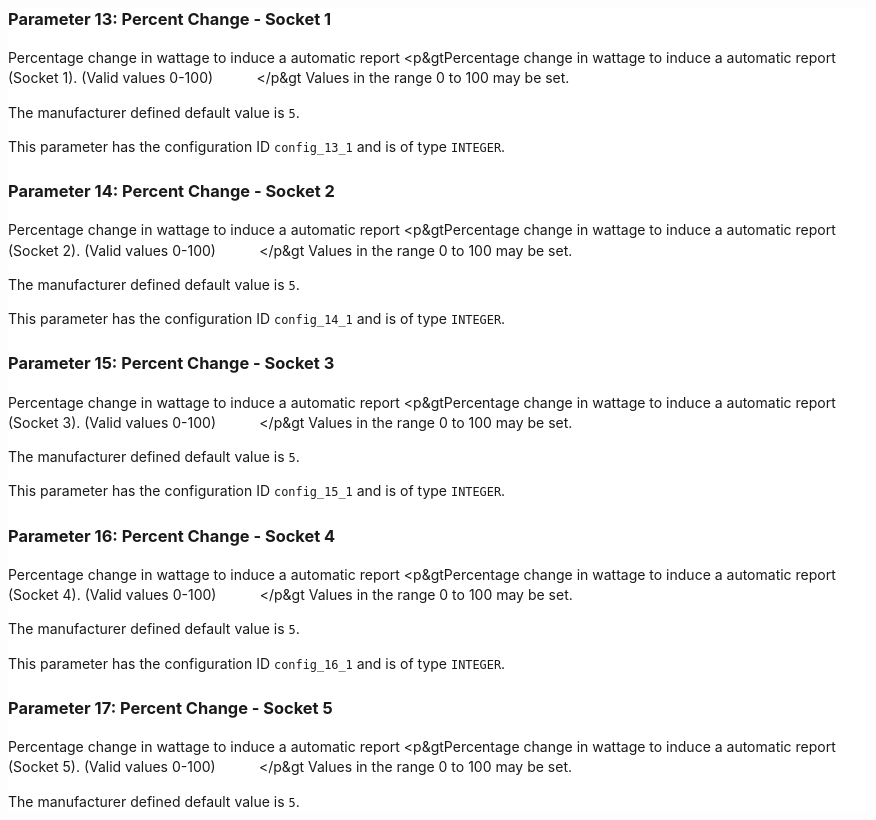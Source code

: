 
### Parameter 13: Percent Change - Socket 1

Percentage change in wattage to induce a automatic report
<p&gtPercentage change in wattage to induce a automatic report (Socket 1). (Valid values 0-100)           </p&gt
Values in the range 0 to 100 may be set.

The manufacturer defined default value is ```5```.

This parameter has the configuration ID ```config_13_1``` and is of type ```INTEGER```.


### Parameter 14: Percent Change - Socket 2

Percentage change in wattage to induce a automatic report
<p&gtPercentage change in wattage to induce a automatic report (Socket 2). (Valid values 0-100)           </p&gt
Values in the range 0 to 100 may be set.

The manufacturer defined default value is ```5```.

This parameter has the configuration ID ```config_14_1``` and is of type ```INTEGER```.


### Parameter 15: Percent Change - Socket 3

Percentage change in wattage to induce a automatic report
<p&gtPercentage change in wattage to induce a automatic report (Socket 3). (Valid values 0-100)           </p&gt
Values in the range 0 to 100 may be set.

The manufacturer defined default value is ```5```.

This parameter has the configuration ID ```config_15_1``` and is of type ```INTEGER```.


### Parameter 16: Percent Change - Socket 4

Percentage change in wattage to induce a automatic report
<p&gtPercentage change in wattage to induce a automatic report (Socket 4). (Valid values 0-100)           </p&gt
Values in the range 0 to 100 may be set.

The manufacturer defined default value is ```5```.

This parameter has the configuration ID ```config_16_1``` and is of type ```INTEGER```.


### Parameter 17: Percent Change - Socket 5

Percentage change in wattage to induce a automatic report
<p&gtPercentage change in wattage to induce a automatic report (Socket 5). (Valid values 0-100)           </p&gt
Values in the range 0 to 100 may be set.

The manufacturer defined default value is ```5```.
